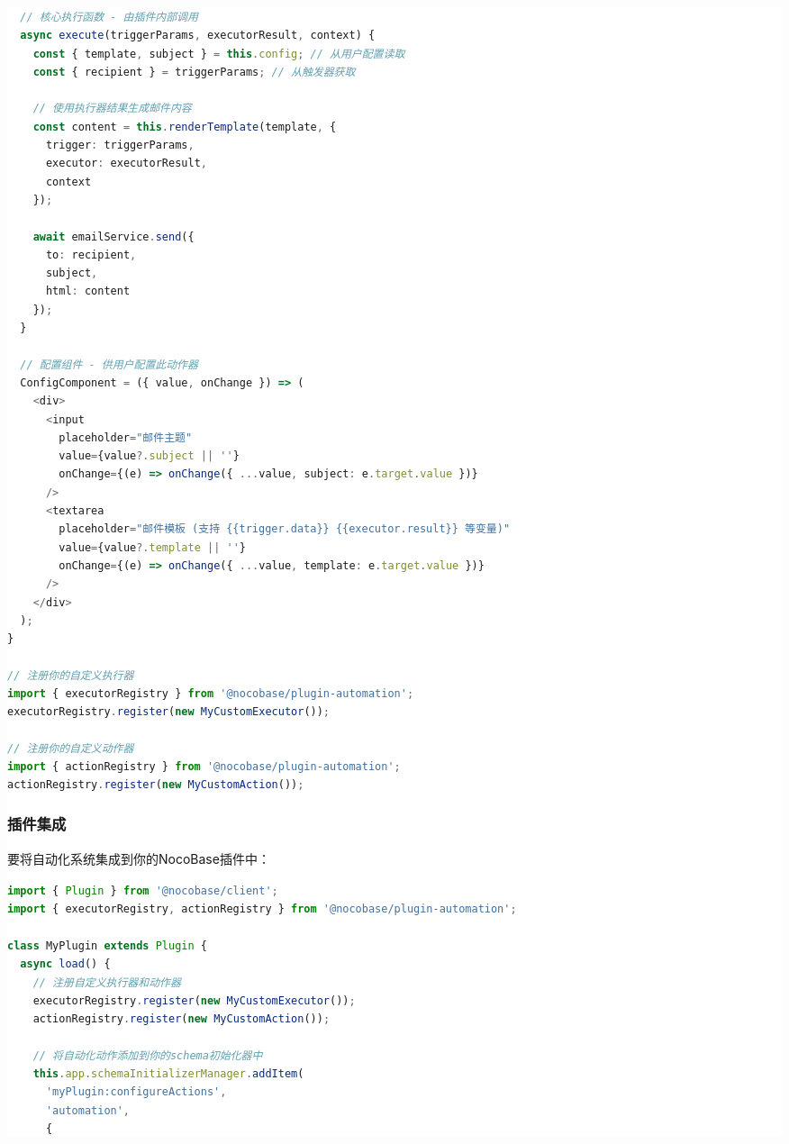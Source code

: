 ```typescript
  // 核心执行函数 - 由插件内部调用
  async execute(triggerParams, executorResult, context) {
    const { template, subject } = this.config; // 从用户配置读取
    const { recipient } = triggerParams; // 从触发器获取
    
    // 使用执行器结果生成邮件内容
    const content = this.renderTemplate(template, {
      trigger: triggerParams,
      executor: executorResult,
      context
    });
    
    await emailService.send({
      to: recipient,
      subject,
      html: content
    });
  }
  
  // 配置组件 - 供用户配置此动作器
  ConfigComponent = ({ value, onChange }) => (
    <div>
      <input 
        placeholder="邮件主题"
        value={value?.subject || ''}
        onChange={(e) => onChange({ ...value, subject: e.target.value })}
      />
      <textarea 
        placeholder="邮件模板 (支持 {{trigger.data}} {{executor.result}} 等变量)"
        value={value?.template || ''}
        onChange={(e) => onChange({ ...value, template: e.target.value })}
      />
    </div>
  );
}

// 注册你的自定义执行器
import { executorRegistry } from '@nocobase/plugin-automation';
executorRegistry.register(new MyCustomExecutor());

// 注册你的自定义动作器
import { actionRegistry } from '@nocobase/plugin-automation';
actionRegistry.register(new MyCustomAction());
```

### 插件集成

要将自动化系统集成到你的NocoBase插件中：

```typescript
import { Plugin } from '@nocobase/client';
import { executorRegistry, actionRegistry } from '@nocobase/plugin-automation';

class MyPlugin extends Plugin {
  async load() {
    // 注册自定义执行器和动作器
    executorRegistry.register(new MyCustomExecutor());
    actionRegistry.register(new MyCustomAction());
    
    // 将自动化动作添加到你的schema初始化器中
    this.app.schemaInitializerManager.addItem(
      'myPlugin:configureActions',
      'automation',
      {
```